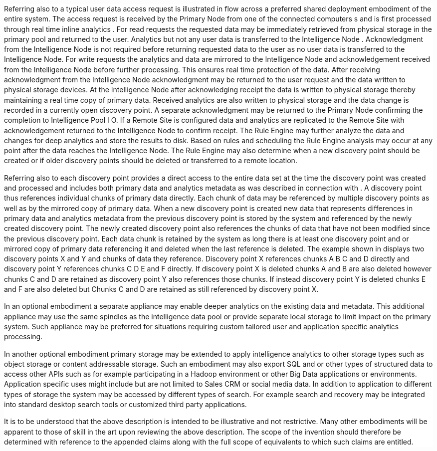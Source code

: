 Referring also to a typical user data access request is illustrated in flow across a preferred shared deployment embodiment of the entire system. The access request is received by the Primary Node from one of the connected computers s and is first processed through real time inline analytics . For read requests the requested data may be immediately retrieved from physical storage in the primary pool and returned to the user. Analytics but not any user data is transferred to the Intelligence Node . Acknowledgment from the Intelligence Node is not required before returning requested data to the user as no user data is transferred to the Intelligence Node. For write requests the analytics and data are mirrored to the Intelligence Node and acknowledgement received from the Intelligence Node before further processing. This ensures real time protection of the data. After receiving acknowledgment from the Intelligence Node acknowledgment may be returned to the user request and the data written to physical storage devices. At the Intelligence Node after acknowledging receipt the data is written to physical storage thereby maintaining a real time copy of primary data. Received analytics are also written to physical storage and the data change is recorded in a currently open discovery point. A separate acknowledgment may be returned to the Primary Node confirming the completion to Intelligence Pool I O. If a Remote Site is configured data and analytics are replicated to the Remote Site with acknowledgement returned to the Intelligence Node to confirm receipt. The Rule Engine may further analyze the data and changes for deep analytics and store the results to disk. Based on rules and scheduling the Rule Engine analysis may occur at any point after the data reaches the Intelligence Node. The Rule Engine may also determine when a new discovery point should be created or if older discovery points should be deleted or transferred to a remote location.

Referring also to each discovery point provides a direct access to the entire data set at the time the discovery point was created and processed and includes both primary data and analytics metadata as was described in connection with . A discovery point thus references individual chunks of primary data directly. Each chunk of data may be referenced by multiple discovery points as well as by the mirrored copy of primary data. When a new discovery point is created new data that represents differences in primary data and analytics metadata from the previous discovery point is stored by the system and referenced by the newly created discovery point. The newly created discovery point also references the chunks of data that have not been modified since the previous discovery point. Each data chunk is retained by the system as long there is at least one discovery point and or mirrored copy of primary data referencing it and deleted when the last reference is deleted. The example shown in displays two discovery points X and Y and chunks of data they reference. Discovery point X references chunks A B C and D directly and discovery point Y references chunks C D E and F directly. If discovery point X is deleted chunks A and B are also deleted however chunks C and D are retained as discovery point Y also references those chunks. If instead discovery point Y is deleted chunks E and F are also deleted but Chunks C and D are retained as still referenced by discovery point X.

In an optional embodiment a separate appliance may enable deeper analytics on the existing data and metadata. This additional appliance may use the same spindles as the intelligence data pool or provide separate local storage to limit impact on the primary system. Such appliance may be preferred for situations requiring custom tailored user and application specific analytics processing.

In another optional embodiment primary storage may be extended to apply intelligence analytics to other storage types such as object storage or content addressable storage. Such an embodiment may also export SQL and or other types of structured data to access other APIs such as for example participating in a Hadoop environment or other Big Data applications or environments. Application specific uses might include but are not limited to Sales CRM or social media data. In addition to application to different types of storage the system may be accessed by different types of search. For example search and recovery may be integrated into standard desktop search tools or customized third party applications.

It is to be understood that the above description is intended to be illustrative and not restrictive. Many other embodiments will be apparent to those of skill in the art upon reviewing the above description. The scope of the invention should therefore be determined with reference to the appended claims along with the full scope of equivalents to which such claims are entitled.

